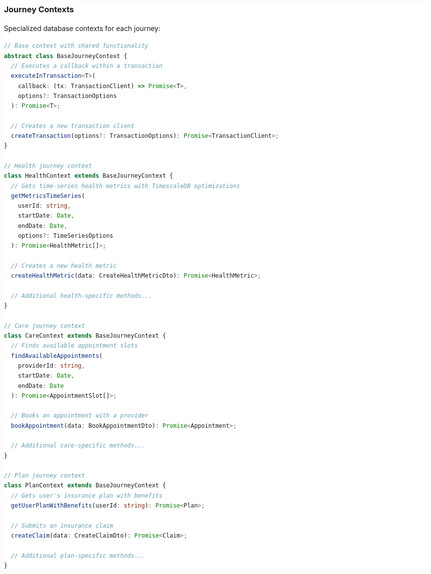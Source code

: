 ### Journey Contexts

Specialized database contexts for each journey:

```typescript
// Base context with shared functionality
abstract class BaseJourneyContext {
  // Executes a callback within a transaction
  executeInTransaction<T>(
    callback: (tx: TransactionClient) => Promise<T>,
    options?: TransactionOptions
  ): Promise<T>;
  
  // Creates a new transaction client
  createTransaction(options?: TransactionOptions): Promise<TransactionClient>;
}

// Health journey context
class HealthContext extends BaseJourneyContext {
  // Gets time-series health metrics with TimescaleDB optimizations
  getMetricsTimeSeries(
    userId: string, 
    startDate: Date, 
    endDate: Date,
    options?: TimeSeriesOptions
  ): Promise<HealthMetric[]>;
  
  // Creates a new health metric
  createHealthMetric(data: CreateHealthMetricDto): Promise<HealthMetric>;
  
  // Additional health-specific methods...
}

// Care journey context
class CareContext extends BaseJourneyContext {
  // Finds available appointment slots
  findAvailableAppointments(
    providerId: string,
    startDate: Date,
    endDate: Date
  ): Promise<AppointmentSlot[]>;
  
  // Books an appointment with a provider
  bookAppointment(data: BookAppointmentDto): Promise<Appointment>;
  
  // Additional care-specific methods...
}

// Plan journey context
class PlanContext extends BaseJourneyContext {
  // Gets user's insurance plan with benefits
  getUserPlanWithBenefits(userId: string): Promise<Plan>;
  
  // Submits an insurance claim
  createClaim(data: CreateClaimDto): Promise<Claim>;
  
  // Additional plan-specific methods...
}
```
